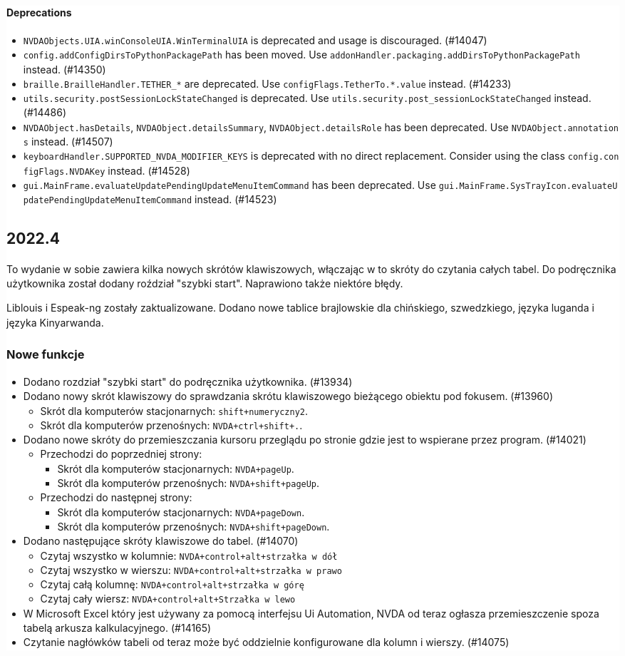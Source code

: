 #### Deprecations

* `NVDAObjects.UIA.winConsoleUIA.WinTerminalUIA` is deprecated and usage is discouraged. (#14047)
* `config.addConfigDirsToPythonPackagePath` has been moved.
Use `addonHandler.packaging.addDirsToPythonPackagePath` instead. (#14350)
* `braille.BrailleHandler.TETHER_*` are deprecated.
Use `configFlags.TetherTo.*.value` instead. (#14233)
* `utils.security.postSessionLockStateChanged` is deprecated.
Use `utils.security.post_sessionLockStateChanged` instead. (#14486)
* `NVDAObject.hasDetails`, `NVDAObject.detailsSummary`, `NVDAObject.detailsRole` has been deprecated.
Use `NVDAObject.annotations` instead. (#14507)
* `keyboardHandler.SUPPORTED_NVDA_MODIFIER_KEYS` is deprecated with no direct replacement.
Consider using the class `config.configFlags.NVDAKey` instead. (#14528)
* `gui.MainFrame.evaluateUpdatePendingUpdateMenuItemCommand` has been deprecated.
Use `gui.MainFrame.SysTrayIcon.evaluateUpdatePendingUpdateMenuItemCommand` instead. (#14523)

## 2022.4

To wydanie w sobie zawiera kilka nowych skrótów klawiszowych, włączając w to skróty do czytania całych tabel.
Do podręcznika użytkownika został dodany roździał "szybki start".
Naprawiono także niektóre błędy.

Liblouis i Espeak-ng zostały zaktualizowane.
Dodano nowe tablice brajlowskie dla chińskiego, szwedzkiego, języka luganda i języka Kinyarwanda.

### Nowe funkcje

* Dodano rozdział "szybki start" do podręcznika użytkownika. (#13934)
* Dodano nowy skrót klawiszowy do sprawdzania skrótu klawiszowego bieżącego obiektu pod fokusem. (#13960)
  * Skrót dla komputerów stacjonarnych: `shift+numeryczny2`.
  * Skrót dla komputerów przenośnych: `NVDA+ctrl+shift+.`.
* Dodano nowe skróty do przemieszczania kursoru przeglądu po stronie gdzie jest to wspierane przez program. (#14021)
  * Przechodzi do poprzedniej strony:
    * Skrót dla komputerów stacjonarnych: `NVDA+pageUp`.
    * Skrót dla komputerów przenośnych: `NVDA+shift+pageUp`.
  * Przechodzi do następnej strony:
    * Skrót dla komputerów stacjonarnych: `NVDA+pageDown`.
    * Skrót dla komputerów przenośnych: `NVDA+shift+pageDown`.
* Dodano następujące skróty klawiszowe do tabel. (#14070)
  * Czytaj wszystko w kolumnie: `NVDA+control+alt+strzałka w dół`
  * Czytaj wszystko w wierszu: `NVDA+control+alt+strzałka w prawo`
  * Czytaj całą kolumnę: `NVDA+control+alt+strzałka w górę`
  * Czytaj cały wiersz: `NVDA+control+alt+Strzałka w lewo`
* W Microsoft Excel który jest używany za pomocą interfejsu Ui Automation, NVDA od teraz ogłasza przemieszczenie spoza tabelą arkusza kalkulacyjnego. (#14165)
* Czytanie nagłówków tabeli od teraz może być oddzielnie konfigurowane dla kolumn i wierszy. (#14075)
